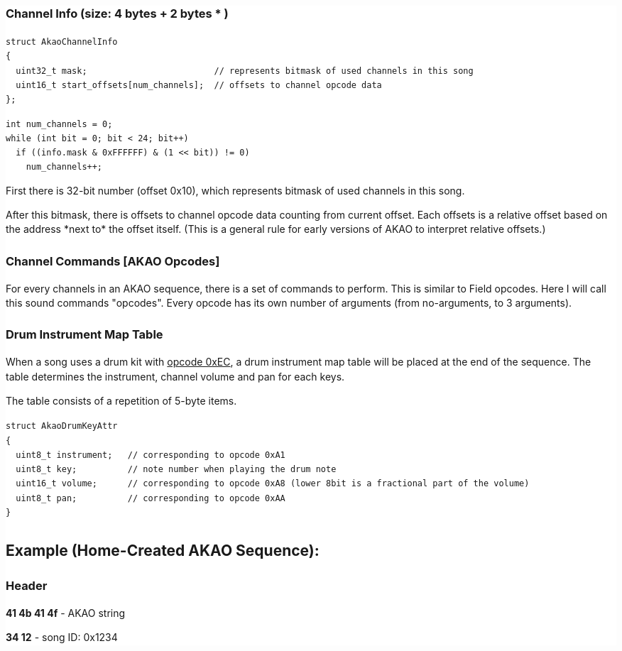### Channel Info (size: 4 bytes + 2 bytes \* <channels count>)

`struct AkaoChannelInfo`  
`{`  
`  uint32_t mask;                         // represents bitmask of used channels in this song`  
`  uint16_t start_offsets[num_channels];  // offsets to channel opcode data`  
`};`

`int num_channels = 0;`  
`while (int bit = 0; bit < 24; bit++)`  
`  if ((info.mask & 0xFFFFFF) & (1 << bit)) != 0)`  
`    num_channels++;`

First there is 32-bit number (offset 0x10), which represents bitmask of
used channels in this song.

After this bitmask, there is <channels count> offsets to channel opcode
data counting from current offset. Each offsets is a relative offset
based on the address \*next to\* the offset itself. (This is a general
rule for early versions of AKAO to interpret relative offsets.)

### Channel Commands \[AKAO Opcodes\]

For every channels in an AKAO sequence, there is a set of commands to
perform. This is similar to Field opcodes. Here I will call this sound
commands "opcodes". Every opcode has its own number of arguments (from
no-arguments, to 3 arguments).

### Drum Instrument Map Table

When a song uses a drum kit with [opcode 0xEC][], a drum instrument map
table will be placed at the end of the sequence. The table determines
the instrument, channel volume and pan for each keys.

The table consists of a repetition of 5-byte items.

`struct AkaoDrumKeyAttr`  
`{`  
`  uint8_t instrument;   // corresponding to opcode 0xA1`  
`  uint8_t key;          // note number when playing the drum note`  
`  uint16_t volume;      // corresponding to opcode 0xA8 (lower 8bit is a fractional part of the volume)`  
`  uint8_t pan;          // corresponding to opcode 0xAA`  
`}`

## Example (Home-Created AKAO Sequence):

### Header

**41 4b 41 4f** - AKAO string

**34 12** - song ID: 0x1234


  [opcode 0xEC]: FF7/PSX/Sound/Opcodes/0xeced.md "wikilink"